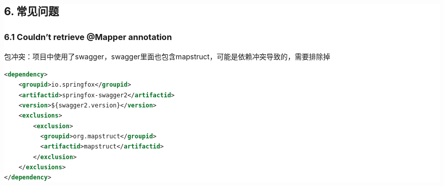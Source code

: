 ## 6. 常见问题

### 6.1 Couldn’t retrieve @Mapper annotation

包冲突：项目中使用了swagger，swagger里面也包含mapstruct，可能是依赖冲突导致的，需要排除掉

```xml
<dependency>
    <groupid>io.springfox</groupid>
    <artifactid>springfox-swagger2</artifactid>
    <version>${swagger2.version}</version>
    <exclusions>
        <exclusion>
          <groupid>org.mapstruct</groupid>
          <artifactid>mapstruct</artifactid>
        </exclusion>
    </exclusions>
</dependency>
 ```

